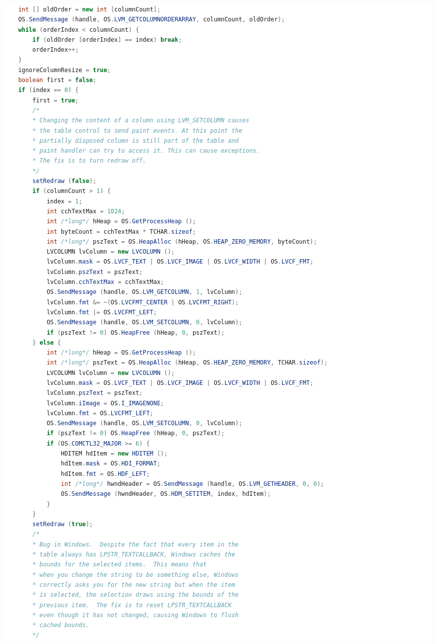 ```java
	int [] oldOrder = new int [columnCount];
	OS.SendMessage (handle, OS.LVM_GETCOLUMNORDERARRAY, columnCount, oldOrder);
	while (orderIndex < columnCount) {
		if (oldOrder [orderIndex] == index) break;
		orderIndex++;
	}
	ignoreColumnResize = true;
	boolean first = false;
	if (index == 0) {
		first = true;
		/*
		* Changing the content of a column using LVM_SETCOLUMN causes
		* the table control to send paint events. At this point the 
		* partially disposed column is still part of the table and
		* paint handler can try to access it. This can cause exceptions.
		* The fix is to turn redraw off.
		*/
		setRedraw (false);
		if (columnCount > 1) {
			index = 1;
			int cchTextMax = 1024;
			int /*long*/ hHeap = OS.GetProcessHeap ();
			int byteCount = cchTextMax * TCHAR.sizeof;
			int /*long*/ pszText = OS.HeapAlloc (hHeap, OS.HEAP_ZERO_MEMORY, byteCount);
			LVCOLUMN lvColumn = new LVCOLUMN ();
			lvColumn.mask = OS.LVCF_TEXT | OS.LVCF_IMAGE | OS.LVCF_WIDTH | OS.LVCF_FMT;
			lvColumn.pszText = pszText;
			lvColumn.cchTextMax = cchTextMax;
			OS.SendMessage (handle, OS.LVM_GETCOLUMN, 1, lvColumn);
			lvColumn.fmt &= ~(OS.LVCFMT_CENTER | OS.LVCFMT_RIGHT);
			lvColumn.fmt |= OS.LVCFMT_LEFT;
			OS.SendMessage (handle, OS.LVM_SETCOLUMN, 0, lvColumn);
			if (pszText != 0) OS.HeapFree (hHeap, 0, pszText);
		} else {
			int /*long*/ hHeap = OS.GetProcessHeap ();
			int /*long*/ pszText = OS.HeapAlloc (hHeap, OS.HEAP_ZERO_MEMORY, TCHAR.sizeof);
			LVCOLUMN lvColumn = new LVCOLUMN ();
			lvColumn.mask = OS.LVCF_TEXT | OS.LVCF_IMAGE | OS.LVCF_WIDTH | OS.LVCF_FMT;
			lvColumn.pszText = pszText;
			lvColumn.iImage = OS.I_IMAGENONE;
			lvColumn.fmt = OS.LVCFMT_LEFT;
			OS.SendMessage (handle, OS.LVM_SETCOLUMN, 0, lvColumn);
			if (pszText != 0) OS.HeapFree (hHeap, 0, pszText);
			if (OS.COMCTL32_MAJOR >= 6) {
				HDITEM hdItem = new HDITEM ();
				hdItem.mask = OS.HDI_FORMAT;
				hdItem.fmt = OS.HDF_LEFT;
				int /*long*/ hwndHeader = OS.SendMessage (handle, OS.LVM_GETHEADER, 0, 0);
				OS.SendMessage (hwndHeader, OS.HDM_SETITEM, index, hdItem);
			}
		}
		setRedraw (true);
		/*
		* Bug in Windows.  Despite the fact that every item in the
		* table always has LPSTR_TEXTCALLBACK, Windows caches the
		* bounds for the selected items.  This means that 
		* when you change the string to be something else, Windows
		* correctly asks you for the new string but when the item
		* is selected, the selection draws using the bounds of the
		* previous item.  The fix is to reset LPSTR_TEXTCALLBACK
		* even though it has not changed, causing Windows to flush
		* cached bounds.
		*/
```